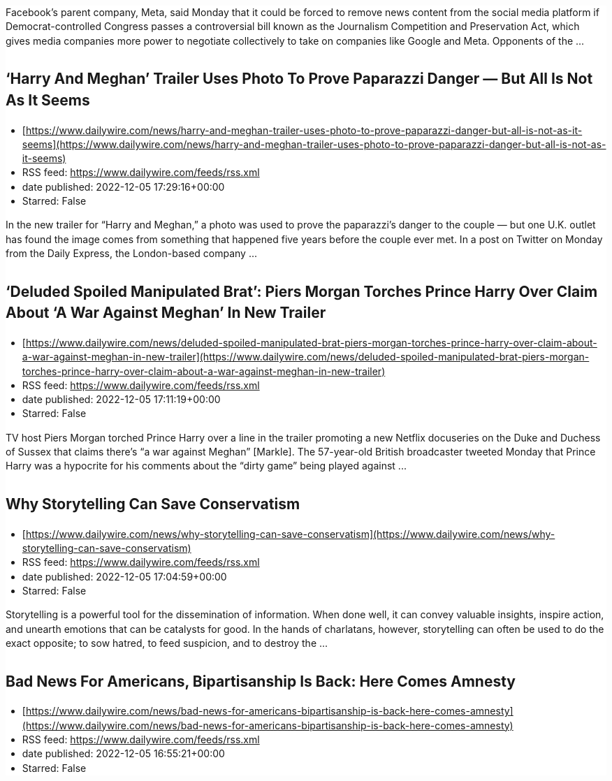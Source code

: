 Facebook&#8217;s parent company, Meta, said Monday that it could be forced to remove news content from the social media platform if Democrat-controlled Congress passes a controversial bill known as the Journalism Competition and Preservation Act, which gives media companies more power to negotiate collectively to take on companies like Google and Meta. Opponents of the ...

## ‘Harry And Meghan’ Trailer Uses Photo To Prove Paparazzi Danger — But All Is Not As It Seems
 - [https://www.dailywire.com/news/harry-and-meghan-trailer-uses-photo-to-prove-paparazzi-danger-but-all-is-not-as-it-seems](https://www.dailywire.com/news/harry-and-meghan-trailer-uses-photo-to-prove-paparazzi-danger-but-all-is-not-as-it-seems)
 - RSS feed: https://www.dailywire.com/feeds/rss.xml
 - date published: 2022-12-05 17:29:16+00:00
 - Starred: False

In the new trailer for &#8220;Harry and Meghan,&#8221; a photo was used to prove the paparazzi&#8217;s danger to the couple — but one U.K. outlet has found the image comes from something that happened five years before the couple ever met. In a post on Twitter on Monday from the Daily Express, the London-based company ...

## ‘Deluded Spoiled Manipulated Brat’: Piers Morgan Torches Prince Harry Over Claim About ‘A War Against Meghan’ In New Trailer
 - [https://www.dailywire.com/news/deluded-spoiled-manipulated-brat-piers-morgan-torches-prince-harry-over-claim-about-a-war-against-meghan-in-new-trailer](https://www.dailywire.com/news/deluded-spoiled-manipulated-brat-piers-morgan-torches-prince-harry-over-claim-about-a-war-against-meghan-in-new-trailer)
 - RSS feed: https://www.dailywire.com/feeds/rss.xml
 - date published: 2022-12-05 17:11:19+00:00
 - Starred: False

TV host Piers Morgan torched Prince Harry over a line in the trailer promoting a new Netflix docuseries on the Duke and Duchess of Sussex that claims there&#8217;s &#8220;a war against Meghan&#8221; [Markle]. The 57-year-old British broadcaster tweeted Monday that Prince Harry was a hypocrite for his comments about the &#8220;dirty game&#8221; being played against ...

## Why Storytelling Can Save Conservatism
 - [https://www.dailywire.com/news/why-storytelling-can-save-conservatism](https://www.dailywire.com/news/why-storytelling-can-save-conservatism)
 - RSS feed: https://www.dailywire.com/feeds/rss.xml
 - date published: 2022-12-05 17:04:59+00:00
 - Starred: False

Storytelling is a powerful tool for the dissemination of information. When done well, it can convey valuable insights, inspire action, and unearth emotions that can be catalysts for good. In the hands of charlatans, however, storytelling can often be used to do the exact opposite; to sow hatred, to feed suspicion, and to destroy the ...

## Bad News For Americans, Bipartisanship Is Back: Here Comes Amnesty
 - [https://www.dailywire.com/news/bad-news-for-americans-bipartisanship-is-back-here-comes-amnesty](https://www.dailywire.com/news/bad-news-for-americans-bipartisanship-is-back-here-comes-amnesty)
 - RSS feed: https://www.dailywire.com/feeds/rss.xml
 - date published: 2022-12-05 16:55:21+00:00
 - Starred: False
